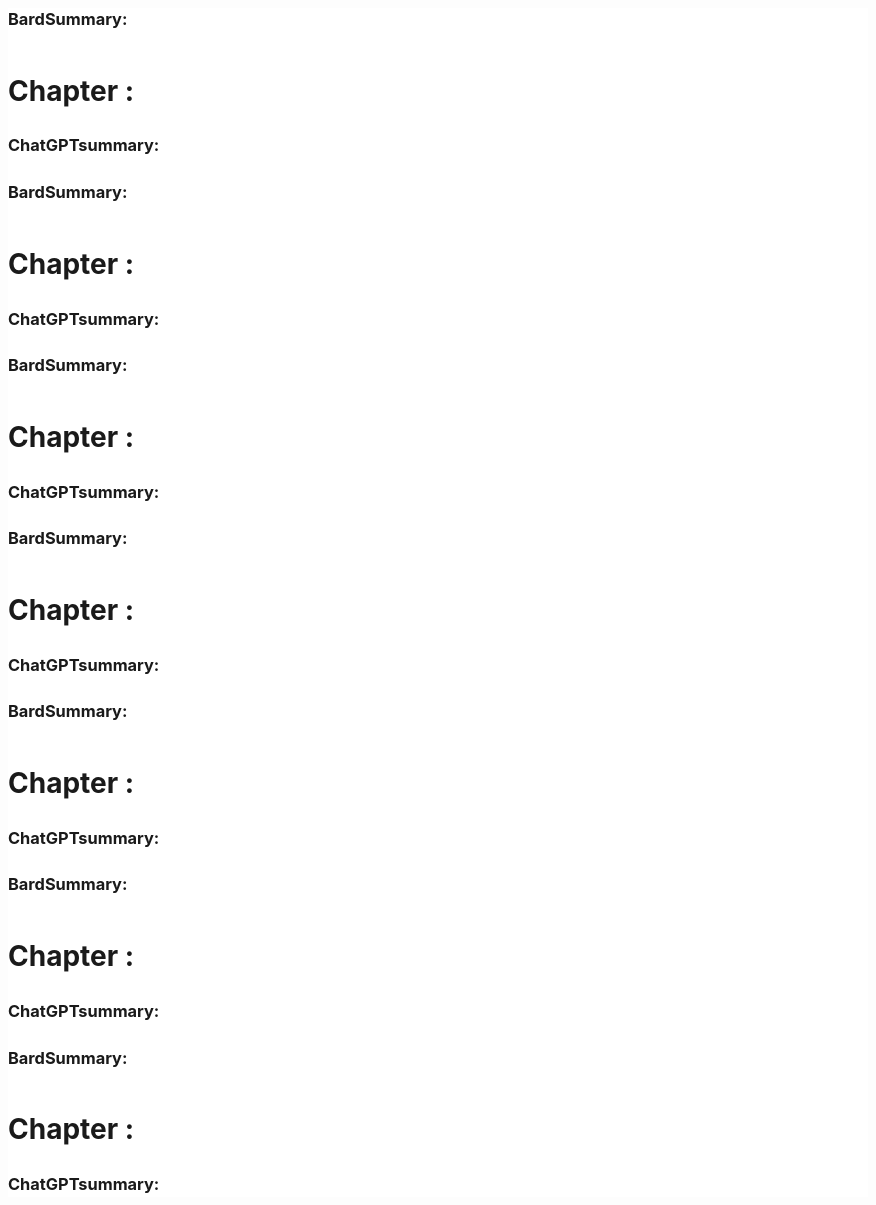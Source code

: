 ### BardSummary: 


# Chapter : 
### ChatGPTsummary: 

### BardSummary: 


# Chapter : 
### ChatGPTsummary: 

### BardSummary: 


# Chapter : 
### ChatGPTsummary: 

### BardSummary: 


# Chapter : 
### ChatGPTsummary: 

### BardSummary: 


# Chapter : 
### ChatGPTsummary: 

### BardSummary: 


# Chapter : 
### ChatGPTsummary: 

### BardSummary: 


# Chapter : 
### ChatGPTsummary: 
